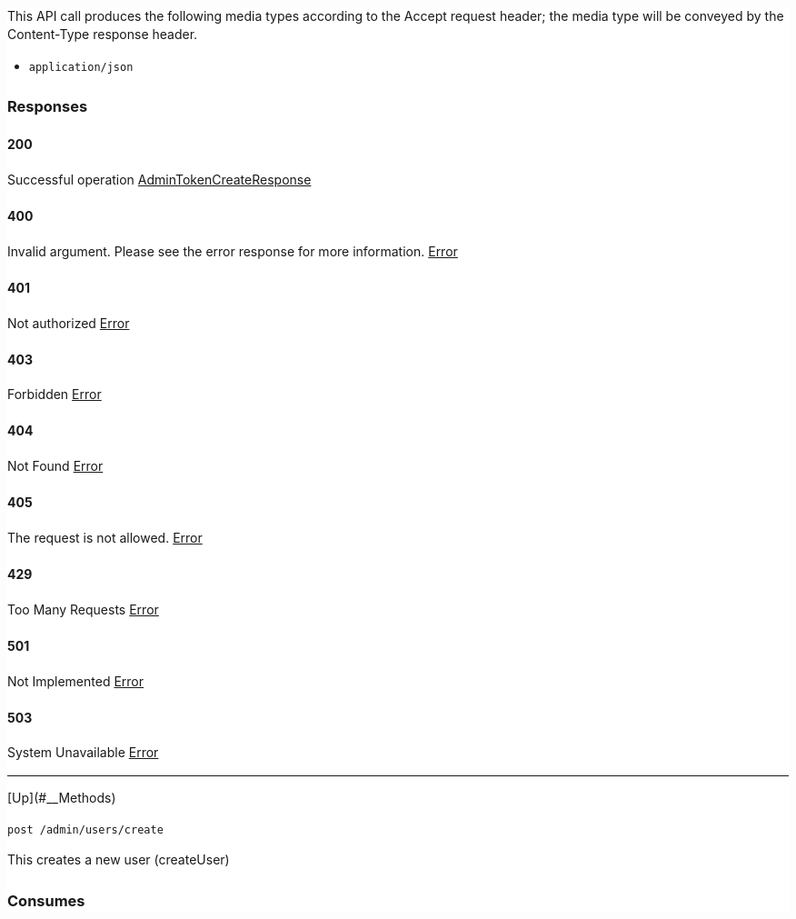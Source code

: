 This API call produces the following media types according to the <span class="header">Accept</span> request header; the media type will be conveyed by the <span class="header">Content-Type</span> response header.

*   `application/json`

### Responses

#### 200

Successful operation [AdminTokenCreateResponse](#AdminTokenCreateResponse)

#### 400

Invalid argument. Please see the error response for more information. [Error](#Error)

#### 401

Not authorized [Error](#Error)

#### 403

Forbidden [Error](#Error)

#### 404

Not Found [Error](#Error)

#### 405

The request is not allowed. [Error](#Error)

#### 429

Too Many Requests [Error](#Error)

#### 501

Not Implemented [Error](#Error)

#### 503

System Unavailable [Error](#Error)</div>

* * *

<div class="method"><a name="createUser" id="createUser"></a>

<div class="method-path">[Up](#__Methods)

    post /admin/users/create

</div>

<div class="method-summary">This creates a new user (<span class="nickname">createUser</span>)</div>

### Consumes
